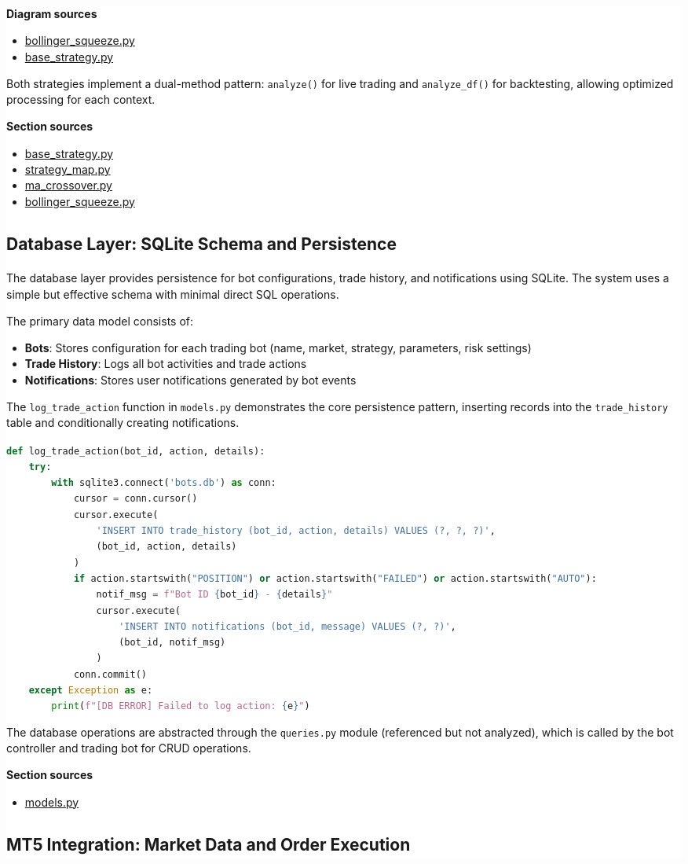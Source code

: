 **Diagram sources**
- [bollinger_squeeze.py](file://core/strategies/bollinger_squeeze.py#L1-L89)
- [base_strategy.py](file://core/strategies/base_strategy.py#L1-L29)

Both strategies implement a dual-method pattern: `analyze()` for live trading and `analyze_df()` for backtesting, allowing optimized processing for each context.

**Section sources**
- [base_strategy.py](file://core/strategies/base_strategy.py#L1-L29)
- [strategy_map.py](file://core/strategies/strategy_map.py#L1-L28)
- [ma_crossover.py](file://core/strategies/ma_crossover.py#L1-L61)
- [bollinger_squeeze.py](file://core/strategies/bollinger_squeeze.py#L1-L89)

## Database Layer: SQLite Schema and Persistence

The database layer provides persistence for bot configurations, trade history, and notifications using SQLite. The system uses a simple but effective schema with minimal direct SQL operations.

The primary data model consists of:
- **Bots**: Stores configuration for each trading bot (name, market, strategy, parameters, risk settings)
- **Trade History**: Logs all bot activities and trade actions
- **Notifications**: Stores user notifications generated by bot events

The `log_trade_action` function in `models.py` demonstrates the core persistence pattern, inserting records into the `trade_history` table and conditionally creating notifications.

```python
def log_trade_action(bot_id, action, details):
    try:
        with sqlite3.connect('bots.db') as conn:
            cursor = conn.cursor()
            cursor.execute(
                'INSERT INTO trade_history (bot_id, action, details) VALUES (?, ?, ?)',
                (bot_id, action, details)
            )
            if action.startswith("POSITION") or action.startswith("FAILED") or action.startswith("AUTO"):
                notif_msg = f"Bot ID {bot_id} - {details}"
                cursor.execute(
                    'INSERT INTO notifications (bot_id, message) VALUES (?, ?)',
                    (bot_id, notif_msg)
                )
            conn.commit()
    except Exception as e:
        print(f"[DB ERROR] Failed to log action: {e}")
```

The database operations are abstracted through the `queries.py` module (referenced but not analyzed), which is called by the bot controller and trading bot for CRUD operations.

**Section sources**
- [models.py](file://core/db/models.py#L1-L21)

## MT5 Integration: Market Data and Order Execution
